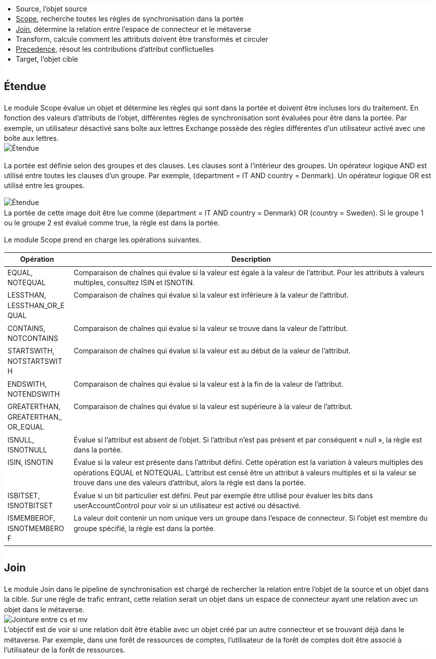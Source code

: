 * Source, l’objet source
* [Scope](#scope), recherche toutes les règles de synchronisation dans la portée
* [Join](#join), détermine la relation entre l’espace de connecteur et le métaverse
* Transform, calcule comment les attributs doivent être transformés et circuler
* [Precedence](#precedence), résout les contributions d’attribut conflictuelles
* Target, l’objet cible

## <a name="scope"></a>Étendue
Le module Scope évalue un objet et détermine les règles qui sont dans la portée et doivent être incluses lors du traitement. En fonction des valeurs d’attributs de l’objet, différentes règles de synchronisation sont évaluées pour être dans la portée. Par exemple, un utilisateur désactivé sans boîte aux lettres Exchange possède des règles différentes d’un utilisateur activé avec une boîte aux lettres.  
![Étendue](./media/concept-azure-ad-connect-sync-declarative-provisioning/scope1.png)  

La portée est définie selon des groupes et des clauses. Les clauses sont à l’intérieur des groupes. Un opérateur logique AND est utilisé entre toutes les clauses d’un groupe. Par exemple, (department = IT AND country = Denmark). Un opérateur logique OR est utilisé entre les groupes.

![Étendue](./media/concept-azure-ad-connect-sync-declarative-provisioning/scope2.png)  
 La portée de cette image doit être lue comme (department = IT AND country = Denmark) OR (country = Sweden). Si le groupe 1 ou le groupe 2 est évalué comme true, la règle est dans la portée.

Le module Scope prend en charge les opérations suivantes.

| Opération | Description |
| --- | --- |
| EQUAL, NOTEQUAL |Comparaison de chaînes qui évalue si la valeur est égale à la valeur de l’attribut. Pour les attributs à valeurs multiples, consultez ISIN et ISNOTIN. |
| LESSTHAN, LESSTHAN_OR_EQUAL |Comparaison de chaînes qui évalue si la valeur est inférieure à la valeur de l’attribut. |
| CONTAINS, NOTCONTAINS |Comparaison de chaînes qui évalue si la valeur se trouve dans la valeur de l’attribut. |
| STARTSWITH, NOTSTARTSWITH |Comparaison de chaînes qui évalue si la valeur est au début de la valeur de l’attribut. |
| ENDSWITH, NOTENDSWITH |Comparaison de chaînes qui évalue si la valeur est à la fin de la valeur de l’attribut. |
| GREATERTHAN, GREATERTHAN_OR_EQUAL |Comparaison de chaînes qui évalue si la valeur est supérieure à la valeur de l’attribut. |
| ISNULL, ISNOTNULL |Évalue si l’attribut est absent de l’objet. Si l’attribut n’est pas présent et par conséquent « null », la règle est dans la portée. |
| ISIN, ISNOTIN |Évalue si la valeur est présente dans l’attribut défini. Cette opération est la variation à valeurs multiples des opérations EQUAL et NOTEQUAL. L’attribut est censé être un attribut à valeurs multiples et si la valeur se trouve dans une des valeurs d’attribut, alors la règle est dans la portée. |
| ISBITSET, ISNOTBITSET |Évalue si un bit particulier est défini. Peut par exemple être utilisé pour évaluer les bits dans userAccountControl pour voir si un utilisateur est activé ou désactivé. |
| ISMEMBEROF, ISNOTMEMBEROF |La valeur doit contenir un nom unique vers un groupe dans l’espace de connecteur. Si l’objet est membre du groupe spécifié, la règle est dans la portée. |

## <a name="join"></a>Join
Le module Join dans le pipeline de synchronisation est chargé de rechercher la relation entre l’objet de la source et un objet dans la cible. Sur une règle de trafic entrant, cette relation serait un objet dans un espace de connecteur ayant une relation avec un objet dans le métaverse.  
![Jointure entre cs et mv](./media/concept-azure-ad-connect-sync-declarative-provisioning/join1.png)  
 L’objectif est de voir si une relation doit être établie avec un objet créé par un autre connecteur et se trouvant déjà dans le métaverse. Par exemple, dans une forêt de ressources de comptes, l’utilisateur de la forêt de comptes doit être associé à l’utilisateur de la forêt de ressources.

